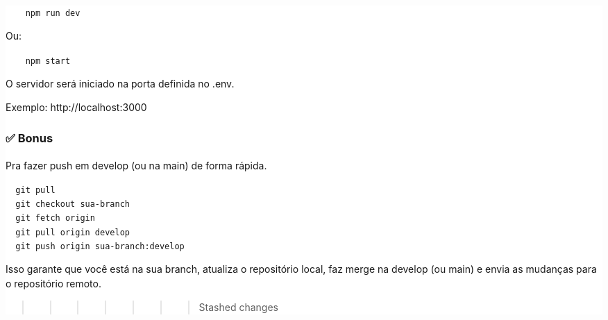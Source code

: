 ```bash
    npm run dev
```
Ou:
```bash
    npm start
```

O servidor será iniciado na porta definida no .env.

Exemplo: http://localhost:3000

### ✅ Bonus
Pra fazer push em develop (ou na main) de forma rápida.

```
  git pull
  git checkout sua-branch
  git fetch origin
  git pull origin develop
  git push origin sua-branch:develop
```

Isso garante que você está na sua branch, atualiza o repositório local, faz merge na develop (ou main) e envia as mudanças para o repositório remoto.
>>>>>>> Stashed changes

